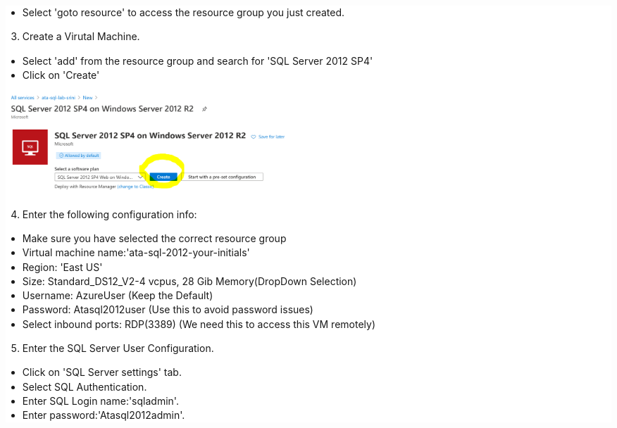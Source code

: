 - Select 'goto resource' to access the resource group you just created.

3. Create a Virutal Machine. 
- Select 'add' from the resource group and search for 'SQL Server 2012 SP4'
- Click on 'Create'

<img src="./images/sql-server-vm-create.PNG" alt="Create SQL server VM" Width="400">

4. Enter the following configuration info:
- Make sure you have selected the correct resource group
- Virtual machine name:'ata-sql-2012-your-initials'
- Region: 'East US'
- Size: Standard_DS12_V2-4 vcpus, 28 Gib Memory(DropDown Selection)
- Username: AzureUser (Keep the Default)
- Password: Atasql2012user (Use this to avoid password issues)
- Select inbound ports: RDP(3389) (We need this to access this VM remotely)

5. Enter the SQL Server User Configuration.
- Click on 'SQL Server settings' tab.
- Select SQL Authentication. 
- Enter SQL Login name:'sqladmin'.
- Enter password:'Atasql2012admin'.
